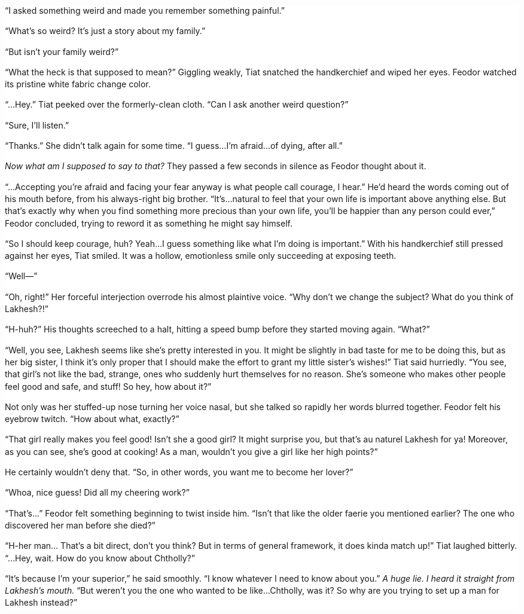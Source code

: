 “I asked something weird and made you remember something painful.”

“What’s so weird? It’s just a story about my family.”

“But isn’t your family weird?”

“What the heck is that supposed to mean?” Giggling weakly, Tiat snatched the handkerchief and wiped her eyes. Feodor watched its pristine white fabric change color.

“…Hey.” Tiat peeked over the formerly-clean cloth. “Can I ask another weird question?”

“Sure, I’ll listen.”

“Thanks.” She didn’t talk again for some time. “I guess…I’m afraid…of dying, after all.”

<em>Now what am I supposed to say to that?</em> They passed a few seconds in silence as Feodor thought about it.

“…Accepting you’re afraid and facing your fear anyway is what people call courage, I hear.” He’d heard the words coming out of his mouth before, from his always-right big brother. “It’s…natural to feel that your own life is important above anything else. But that’s exactly why when you find something more precious than your own life, you’ll be happier than any person could ever,” Feodor concluded, trying to reword it as something he might say himself.

“So I should keep courage, huh? Yeah…I guess something like what I’m doing is important.” With his handkerchief still pressed against her eyes, Tiat smiled. It was a hollow, emotionless smile only succeeding at exposing teeth.

“Well—”

“Oh, right!” Her forceful interjection overrode his almost plaintive voice. “Why don’t we change the subject? What do you think of Lakhesh?!”

“H-huh?” His thoughts screeched to a halt, hitting a speed bump before they started moving again. “What?”

“Well, you see, Lakhesh seems like she’s pretty interested in you. It might be slightly in bad taste for me to be doing this, but as her big sister, I think it’s only proper that I should make the effort to grant my little sister’s wishes!” Tiat said hurriedly. “You see, that girl’s not like the bad, strange, ones who suddenly hurt themselves for no reason. She’s someone who makes other people feel good and safe, and stuff! So hey, how about it?”

Not only was her stuffed-up nose turning her voice nasal, but she talked so rapidly her words blurred together. Feodor felt his eyebrow twitch. “How about what, exactly?”

“That girl really makes you feel good! Isn’t she a good girl? It might surprise you, but that’s au naturel Lakhesh for ya! Moreover, as you can see, she’s good at cooking! As a man, wouldn’t you give a girl like her high points?”

He certainly wouldn’t deny that. “So, in other words, you want me to become her lover?”

“Whoa, nice guess! Did all my cheering work?”

“That’s…” Feodor felt something beginning to twist inside him. “Isn’t that like the older faerie you mentioned earlier? The one who discovered her man before she died?”

“H-her man… That’s a bit direct, don’t you think? But in terms of general framework, it does kinda match up!” Tiat laughed bitterly. “…Hey, wait. How do you know about Chtholly?”

“It’s because I’m your superior,” he said smoothly. “I know whatever I need to know about you.” <em>A huge lie. I heard it straight from Lakhesh’s mouth.</em> “But weren’t you the one who wanted to be like…Chtholly, was it? So why are you trying to set up a man for Lakhesh instead?”
